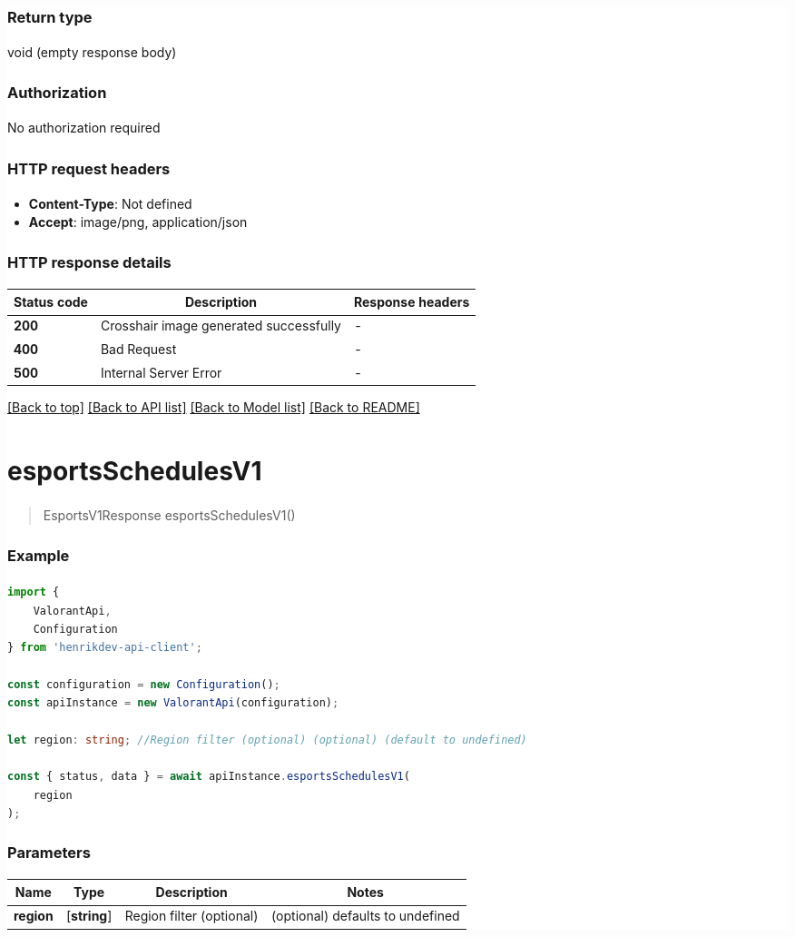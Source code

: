 
### Return type

void (empty response body)

### Authorization

No authorization required

### HTTP request headers

 - **Content-Type**: Not defined
 - **Accept**: image/png, application/json


### HTTP response details
| Status code | Description | Response headers |
|-------------|-------------|------------------|
|**200** | Crosshair image generated successfully |  -  |
|**400** | Bad Request |  -  |
|**500** | Internal Server Error |  -  |

[[Back to top]](#) [[Back to API list]](../README.md#documentation-for-api-endpoints) [[Back to Model list]](../README.md#documentation-for-models) [[Back to README]](../README.md)

# **esportsSchedulesV1**
> EsportsV1Response esportsSchedulesV1()


### Example

```typescript
import {
    ValorantApi,
    Configuration
} from 'henrikdev-api-client';

const configuration = new Configuration();
const apiInstance = new ValorantApi(configuration);

let region: string; //Region filter (optional) (optional) (default to undefined)

const { status, data } = await apiInstance.esportsSchedulesV1(
    region
);
```

### Parameters

|Name | Type | Description  | Notes|
|------------- | ------------- | ------------- | -------------|
| **region** | [**string**] | Region filter (optional) | (optional) defaults to undefined|
